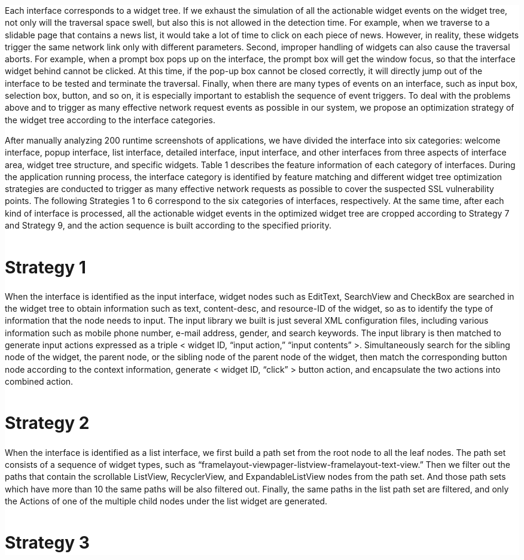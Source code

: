 Each interface corresponds to a widget tree. If we exhaust the simulation of all the actionable widget events on the widget tree, not only will the traversal space swell, but also this is not allowed in the detection time. For example, when we traverse to a slidable page that contains a news list, it would take a lot of time to click on each piece of news. However, in reality, these widgets trigger the same network link only with different parameters. Second, improper handling of widgets can also cause the traversal aborts. For example, when a prompt box pops up on the interface, the prompt box will get the window focus, so that the interface widget behind cannot be clicked. At this time, if the pop-up box cannot be closed correctly, it will directly jump out of the interface to be tested and terminate the traversal. Finally, when there are many types of events on an interface, such as input box, selection box, button, and so on, it is especially important to establish the sequence of event triggers. To deal with the problems above and to trigger as many effective network request events as possible in our system, we propose an optimization strategy of the widget tree according to the interface categories.

After manually analyzing 200 runtime screenshots of applications, we have divided the interface into six categories: welcome interface, popup interface, list interface, detailed interface, input interface, and other interfaces from three aspects of interface area, widget tree structure, and specific widgets. Table 1 describes the feature information of each category of interfaces. During the application running process, the interface category is identified by feature matching and different widget tree optimization strategies are conducted to trigger as many effective network requests as possible to cover the suspected SSL vulnerability points. The following Strategies 1 to 6 correspond to the six categories of interfaces, respectively. At the same time, after each kind of interface is processed, all the actionable widget events in the optimized widget tree are cropped according to Strategy 7 and Strategy 9, and the action sequence is built according to the specified priority.

# Strategy 1

When the interface is identified as the input interface, widget nodes such as EditText, SearchView and CheckBox are searched in the widget tree to obtain information such as text, content-desc, and resource-ID of the widget, so as to identify the type of information that the node needs to input. The input library we built is just several XML configuration files, including various information such as mobile phone number, e-mail address, gender, and search keywords. The input library is then matched to generate input actions expressed as a triple &lt; widget ID, “input action,” “input contents” &gt;. Simultaneously search for the sibling node of the widget, the parent node, or the sibling node of the parent node of the widget, then match the corresponding button node according to the context information, generate &lt; widget ID, “click” &gt; button action, and encapsulate the two actions into combined action.

# Strategy 2

When the interface is identified as a list interface, we first build a path set from the root node to all the leaf nodes. The path set consists of a sequence of widget types, such as “framelayout-viewpager-listview-framelayout-text-view.” Then we filter out the paths that contain the scrollable ListView, RecyclerView, and ExpandableListView nodes from the path set. And those path sets which have more than 10 the same paths will be also filtered out. Finally, the same paths in the list path set are filtered, and only the Actions of one of the multiple child nodes under the list widget are generated.

# Strategy 3
